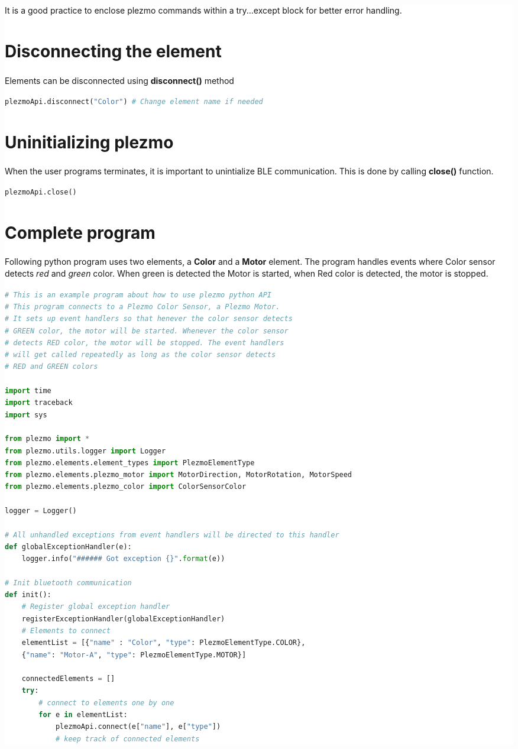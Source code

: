 It is a good practice to enclose plezmo commands within a try...except block for better error handling.

# Disconnecting the element

Elements can be disconnected using **disconnect()** method

```python
plezmoApi.disconnect("Color") # Change element name if needed
```
# Uninitializing plezmo
When the user programs terminates, it is important to unintialize BLE communication. This is done by calling **close()** function.

```python
plezmoApi.close()
```

# Complete program
Following python program uses two elements, a **Color** and a **Motor** element. The program handles events where Color sensor detects *red* and *green* color. When green is detected the Motor is started, when Red color is detected, the motor is stopped.

```python
# This is an example program about how to use plezmo python API
# This program connects to a Plezmo Color Sensor, a Plezmo Motor.
# It sets up event handlers so that henever the color sensor detects
# GREEN color, the motor will be started. Whenever the color sensor
# detects RED color, the motor will be stopped. The event handlers
# will get called repeatedly as long as the color sensor detects
# RED and GREEN colors

import time
import traceback
import sys

from plezmo import *
from plezmo.utils.logger import Logger
from plezmo.elements.element_types import PlezmoElementType
from plezmo.elements.plezmo_motor import MotorDirection, MotorRotation, MotorSpeed
from plezmo.elements.plezmo_color import ColorSensorColor

logger = Logger()

# All unhandled exceptions from event handlers will be directed to this handler
def globalExceptionHandler(e):
    logger.info("###### Got exception {}".format(e))

# Init bluetooth communication
def init():
    # Register global exception handler
    registerExceptionHandler(globalExceptionHandler)
    # Elements to connect
    elementList = [{"name" : "Color", "type": PlezmoElementType.COLOR},
    {"name": "Motor-A", "type": PlezmoElementType.MOTOR}]

    connectedElements = []
    try:
        # connect to elements one by one
        for e in elementList:
            plezmoApi.connect(e["name"], e["type"])
            # keep track of connected elements
```